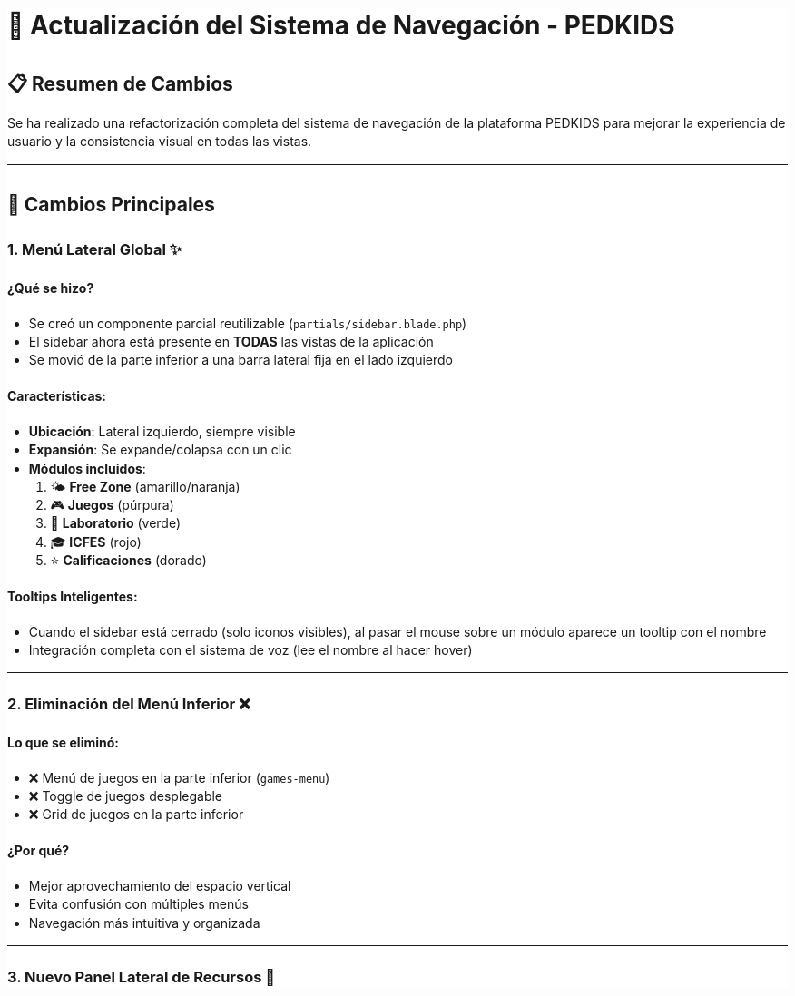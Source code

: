 # 🎯 Actualización del Sistema de Navegación - PEDKIDS

## 📋 Resumen de Cambios

Se ha realizado una refactorización completa del sistema de navegación de la plataforma PEDKIDS para mejorar la experiencia de usuario y la consistencia visual en todas las vistas.

---

## 🚀 Cambios Principales

### 1. **Menú Lateral Global** ✨

#### ¿Qué se hizo?
- Se creó un componente parcial reutilizable (`partials/sidebar.blade.php`)
- El sidebar ahora está presente en **TODAS** las vistas de la aplicación
- Se movió de la parte inferior a una barra lateral fija en el lado izquierdo

#### Características:
- **Ubicación**: Lateral izquierdo, siempre visible
- **Expansión**: Se expande/colapsa con un clic
- **Módulos incluidos**:
  1. 🌤️ **Free Zone** (amarillo/naranja)
  2. 🎮 **Juegos** (púrpura)
  3. 🔬 **Laboratorio** (verde)
  4. 🎓 **ICFES** (rojo)
  5. ⭐ **Calificaciones** (dorado)

#### Tooltips Inteligentes:
- Cuando el sidebar está cerrado (solo iconos visibles), al pasar el mouse sobre un módulo aparece un tooltip con el nombre
- Integración completa con el sistema de voz (lee el nombre al hacer hover)

---

### 2. **Eliminación del Menú Inferior** ❌

#### Lo que se eliminó:
- ❌ Menú de juegos en la parte inferior (`games-menu`)
- ❌ Toggle de juegos desplegable
- ❌ Grid de juegos en la parte inferior

#### ¿Por qué?
- Mejor aprovechamiento del espacio vertical
- Evita confusión con múltiples menús
- Navegación más intuitiva y organizada

---

### 3. **Nuevo Panel Lateral de Recursos** 🎨

